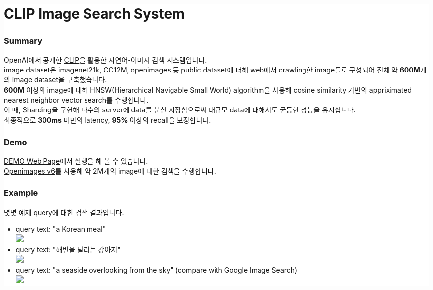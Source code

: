 # CLIP Image Search System

### Summary

OpenAI에서 공개한 [CLIP](https://github.com/openai/CLIP)을 활용한 자연어-이미지 검색 시스템입니다.  
image dataset은 imagenet21k, CC12M, openimages 등 public dataset에 더해 web에서 crawling한 image들로 구성되어 전체 약 **600M**개의 image dataset을 구축했습니다.  
**600M** 이상의 image에 대해 HNSW(Hierarchical Navigable Small World) algorithm을 사용해 cosine similarity 기반의 appriximated nearest neighbor vector search를 수행합니다.  
이 때, Sharding을 구현해 다수의 server에 data를 분산 저장함으로써 대규모 data에 대해서도 균등한 성능을 유지합니다.  
최종적으로 **300ms** 미만의 latency, **95%** 이상의 recall을 보장합니다.  

### Demo

[DEMO Web Page](http://clip.cpm9662.me)에서 실행을 해 볼 수 있습니다.  
[Openimages v6](https://opensource.google/projects/open-images-dataset)를 사용해 약 2M개의 image에 대한 검색을 수행합니다.  

### Example
몇몇 예제 query에 대한 검색 결과입니다.  

* query text: "a Korean meal"  
  <img src="/assets/a_Korean_meal.jpg" width="70%">
* query text: "해변을 달리는 강아지"  
  <img src="/assets/a_dog_running_on_the_beach.jpg" width="70%">
* query text: "a seaside overlooking from the sky" (compare with Google Image Search)  
  <img src="/assets/a_seaside_overlooking_from_the_sky.jpg" width="100%">
